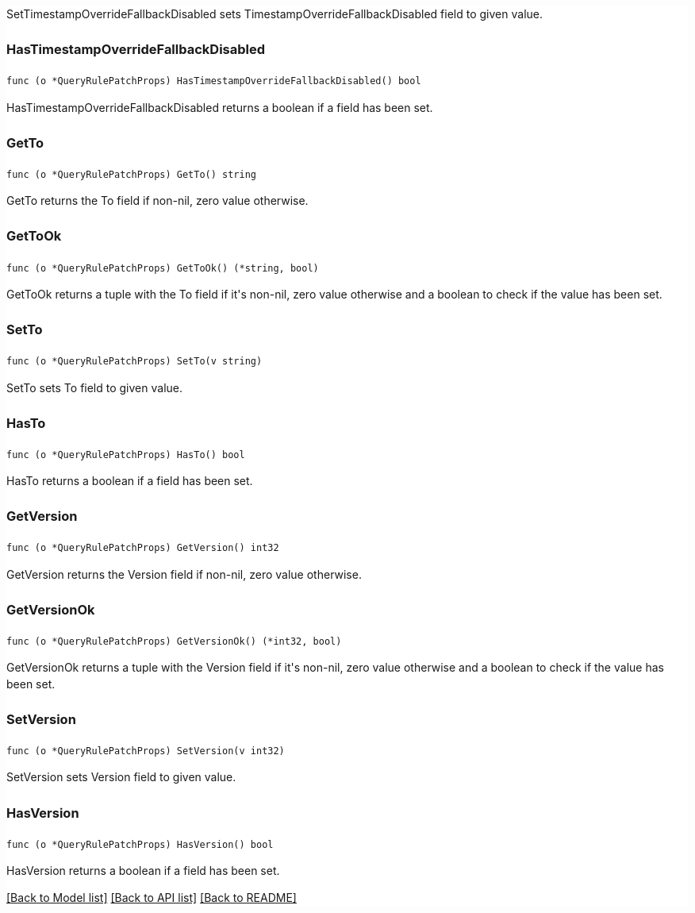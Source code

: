 SetTimestampOverrideFallbackDisabled sets TimestampOverrideFallbackDisabled field to given value.

### HasTimestampOverrideFallbackDisabled

`func (o *QueryRulePatchProps) HasTimestampOverrideFallbackDisabled() bool`

HasTimestampOverrideFallbackDisabled returns a boolean if a field has been set.

### GetTo

`func (o *QueryRulePatchProps) GetTo() string`

GetTo returns the To field if non-nil, zero value otherwise.

### GetToOk

`func (o *QueryRulePatchProps) GetToOk() (*string, bool)`

GetToOk returns a tuple with the To field if it's non-nil, zero value otherwise
and a boolean to check if the value has been set.

### SetTo

`func (o *QueryRulePatchProps) SetTo(v string)`

SetTo sets To field to given value.

### HasTo

`func (o *QueryRulePatchProps) HasTo() bool`

HasTo returns a boolean if a field has been set.

### GetVersion

`func (o *QueryRulePatchProps) GetVersion() int32`

GetVersion returns the Version field if non-nil, zero value otherwise.

### GetVersionOk

`func (o *QueryRulePatchProps) GetVersionOk() (*int32, bool)`

GetVersionOk returns a tuple with the Version field if it's non-nil, zero value otherwise
and a boolean to check if the value has been set.

### SetVersion

`func (o *QueryRulePatchProps) SetVersion(v int32)`

SetVersion sets Version field to given value.

### HasVersion

`func (o *QueryRulePatchProps) HasVersion() bool`

HasVersion returns a boolean if a field has been set.


[[Back to Model list]](../README.md#documentation-for-models) [[Back to API list]](../README.md#documentation-for-api-endpoints) [[Back to README]](../README.md)


